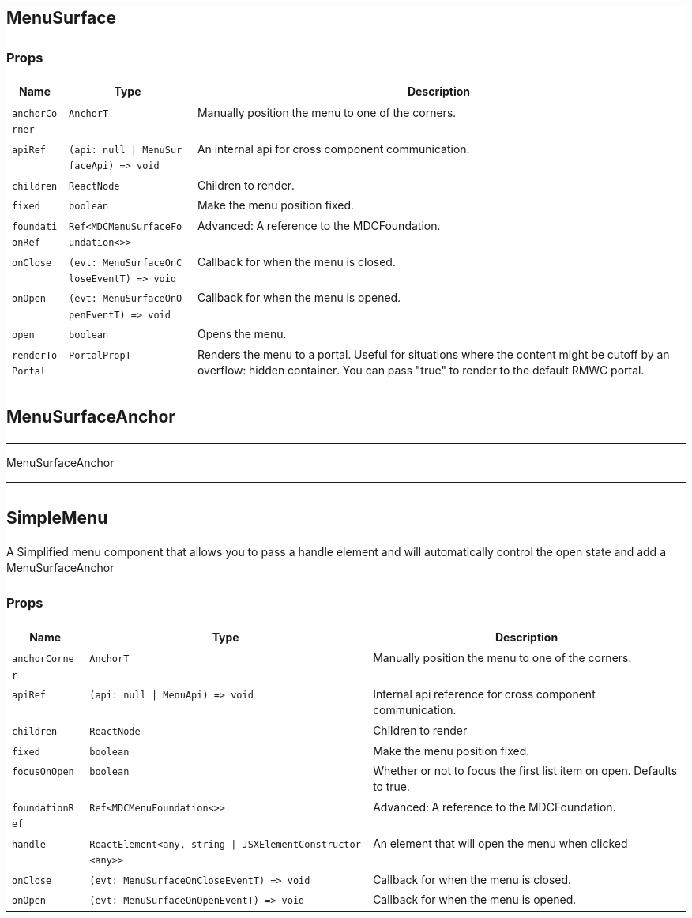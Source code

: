 ## MenuSurface

### Props

| Name             | Type                                      | Description                                                                                                                                                                       |
| ---------------- | ----------------------------------------- | --------------------------------------------------------------------------------------------------------------------------------------------------------------------------------- |
| `anchorCorner`   | `AnchorT`                                 | Manually position the menu to one of the corners.                                                                                                                                 |
| `apiRef`         | `(api: null \| MenuSurfaceApi) => void`   | An internal api for cross component communication.                                                                                                                                |
| `children`       | `ReactNode`                               | Children to render.                                                                                                                                                               |
| `fixed`          | `boolean`                                 | Make the menu position fixed.                                                                                                                                                     |
| `foundationRef`  | `Ref<MDCMenuSurfaceFoundation<>>`         | Advanced: A reference to the MDCFoundation.                                                                                                                                       |
| `onClose`        | `(evt: MenuSurfaceOnCloseEventT) => void` | Callback for when the menu is closed.                                                                                                                                             |
| `onOpen`         | `(evt: MenuSurfaceOnOpenEventT) => void`  | Callback for when the menu is opened.                                                                                                                                             |
| `open`           | `boolean`                                 | Opens the menu.                                                                                                                                                                   |
| `renderToPortal` | `PortalPropT`                             | Renders the menu to a portal. Useful for situations where the content might be cutoff by an overflow: hidden container. You can pass "true" to render to the default RMWC portal. |

## MenuSurfaceAnchor

---

MenuSurfaceAnchor

---

## SimpleMenu

A Simplified menu component that allows you to pass a handle element and will automatically control the open state and add a MenuSurfaceAnchor

### Props

| Name             | Type                                                      | Description                                                                                                                                                                       |
| ---------------- | --------------------------------------------------------- | --------------------------------------------------------------------------------------------------------------------------------------------------------------------------------- |
| `anchorCorner`   | `AnchorT`                                                 | Manually position the menu to one of the corners.                                                                                                                                 |
| `apiRef`         | `(api: null \| MenuApi) => void`                          | Internal api reference for cross component communication.                                                                                                                         |
| `children`       | `ReactNode`                                               | Children to render                                                                                                                                                                |
| `fixed`          | `boolean`                                                 | Make the menu position fixed.                                                                                                                                                     |
| `focusOnOpen`    | `boolean`                                                 | Whether or not to focus the first list item on open. Defaults to true.                                                                                                            |
| `foundationRef`  | `Ref<MDCMenuFoundation<>>`                                | Advanced: A reference to the MDCFoundation.                                                                                                                                       |
| `handle`         | `ReactElement<any, string \| JSXElementConstructor<any>>` | An element that will open the menu when clicked                                                                                                                                   |
| `onClose`        | `(evt: MenuSurfaceOnCloseEventT) => void`                 | Callback for when the menu is closed.                                                                                                                                             |
| `onOpen`         | `(evt: MenuSurfaceOnOpenEventT) => void`                  | Callback for when the menu is opened.                                                                                                                                             |